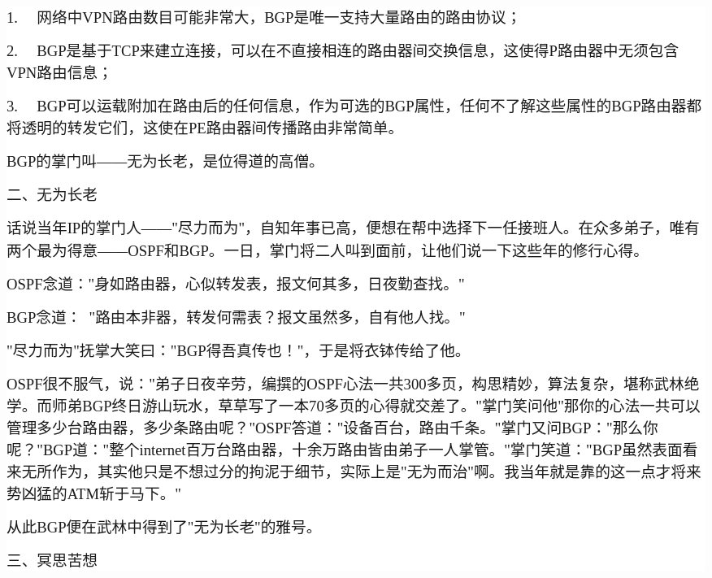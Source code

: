 <span style="font-size:14pt"><span style="font-family:幼圆">1.</span><span style="font-family:Times New Roman">    </span><span style="font-family:Calibri"> </span><span style="font-family:幼圆">网络中VPN路由数目可能非常大，BGP是唯一支持大量路由的路由协议；
<span style="color:#606060">
				</span></span></span>

<span style="font-size:14pt"><span style="font-family:幼圆">2.</span><span style="font-family:Times New Roman">    </span><span style="font-family:Calibri"> </span><span style="font-family:幼圆">BGP是基于TCP来建立连接，可以在不直接相连的路由器间交换信息，这使得P路由器中无须包含VPN路由信息；
<span style="color:#606060">
				</span></span></span>

<span style="font-size:14pt"><span style="font-family:幼圆">3.</span><span style="font-family:Times New Roman">    </span><span style="font-family:Calibri"> </span><span style="font-family:幼圆">BGP可以运载附加在路由后的任何信息，作为可选的BGP属性，任何不了解这些属性的BGP路由器都将透明的转发它们，这使在PE路由器间传播路由非常简单。
<span style="color:#606060">
				</span></span></span>

<span style="font-family:幼圆; font-size:14pt">BGP的掌门叫——无为长老，是位得道的高僧。
<span style="color:#606060">
			</span></span>

<span style="font-family:幼圆; font-size:14pt">二、无为长老
<span style="color:#606060">
			</span></span>

<span style="font-family:幼圆; font-size:14pt">话说当年IP的掌门人——"尽力而为"，自知年事已高，便想在帮中选择下一任接班人。在众多弟子，唯有两个最为得意——OSPF和BGP。一日，掌门将二人叫到面前，让他们说一下这些年的修行心得。
<span style="color:#606060">
			</span></span>

<span style="font-family:幼圆; font-size:14pt">OSPF念道："身如路由器，心似转发表，报文何其多，日夜勤查找。"
<span style="color:#606060">
			</span></span>

<span style="font-size:14pt"><span style="font-family:幼圆">BGP念道：</span><span style="font-family:Calibri">  </span><span style="font-family:幼圆">"路由本非器，转发何需表？报文虽然多，自有他人找。"
<span style="color:#606060">
				</span></span></span>

<span style="font-family:幼圆; font-size:14pt">"尽力而为"抚掌大笑曰："BGP得吾真传也！"，于是将衣钵传给了他。
<span style="color:#606060">
			</span></span>

<span style="font-family:幼圆; font-size:14pt">OSPF很不服气，说："弟子日夜辛劳，编撰的OSPF心法一共300多页，构思精妙，算法复杂，堪称武林绝学。而师弟BGP终日游山玩水，草草写了一本70多页的心得就交差了。"掌门笑问他"那你的心法一共可以管理多少台路由器，多少条路由呢？"OSPF答道："设备百台，路由千条。"掌门又问BGP："那么你呢？"BGP道："整个internet百万台路由器，十余万路由皆由弟子一人掌管。"掌门笑道："BGP虽然表面看来无所作为，其实他只是不想过分的拘泥于细节，实际上是"无为而治"啊。我当年就是靠的这一点才将来势凶猛的ATM斩于马下。"
<span style="color:#606060">
			</span></span>

<span style="font-family:幼圆; font-size:14pt">从此BGP便在武林中得到了"无为长老"的雅号。
<span style="color:#606060">
			</span></span>

<span style="font-family:幼圆; font-size:14pt">三、冥思苦想
<span style="color:#606060">
			</span></span>

